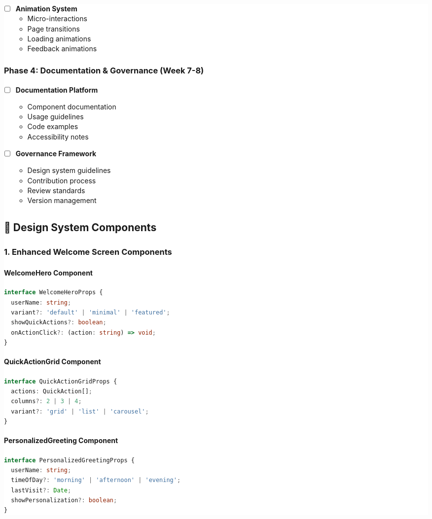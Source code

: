 - [ ] **Animation System**
  - Micro-interactions
  - Page transitions
  - Loading animations
  - Feedback animations

### **Phase 4: Documentation & Governance (Week 7-8)**
- [ ] **Documentation Platform**
  - Component documentation
  - Usage guidelines
  - Code examples
  - Accessibility notes

- [ ] **Governance Framework**
  - Design system guidelines
  - Contribution process
  - Review standards
  - Version management

## 🎨 **Design System Components**

### **1. Enhanced Welcome Screen Components**

#### **WelcomeHero Component**
```typescript
interface WelcomeHeroProps {
  userName: string;
  variant?: 'default' | 'minimal' | 'featured';
  showQuickActions?: boolean;
  onActionClick?: (action: string) => void;
}
```

#### **QuickActionGrid Component**
```typescript
interface QuickActionGridProps {
  actions: QuickAction[];
  columns?: 2 | 3 | 4;
  variant?: 'grid' | 'list' | 'carousel';
}
```

#### **PersonalizedGreeting Component**
```typescript
interface PersonalizedGreetingProps {
  userName: string;
  timeOfDay?: 'morning' | 'afternoon' | 'evening';
  lastVisit?: Date;
  showPersonalization?: boolean;
}
```

